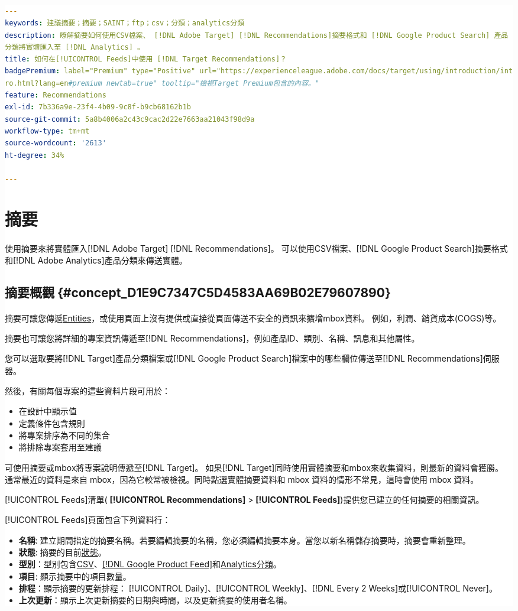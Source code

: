 ```yaml
---
keywords: 建議摘要；摘要；SAINT；ftp；csv；分類；analytics分類
description: 瞭解摘要如何使用CSV檔案、 [!DNL Adobe Target] [!DNL Recommendations]摘要格式和 [!DNL Google Product Search] 產品分類將實體匯入至 [!DNL Analytics] 。
title: 如何在[!UICONTROL Feeds]中使用 [!DNL Target Recommendations]？
badgePremium: label="Premium" type="Positive" url="https://experienceleague.adobe.com/docs/target/using/introduction/intro.html?lang=en#premium newtab=true" tooltip="檢視Target Premium包含的內容。"
feature: Recommendations
exl-id: 7b336a9e-23f4-4b09-9c8f-b9cb68162b1b
source-git-commit: 5a8b4006a2c43c9cac2d22e7663aa21043f98d9a
workflow-type: tm+mt
source-wordcount: '2613'
ht-degree: 34%

---
```


# 摘要

使用摘要來將實體匯入[!DNL Adobe Target] [!DNL Recommendations]。 可以使用CSV檔案、[!DNL Google Product Search]摘要格式和[!DNL Adobe Analytics]產品分類來傳送實體。

## 摘要概觀 {#concept_D1E9C7347C5D4583AA69B02E79607890}

摘要可讓您傳遞[Entities](/help/main/c-recommendations/c-products/products.md)，或使用頁面上沒有提供或直接從頁面傳送不安全的資訊來擴增mbox資料。 例如，利潤、銷貨成本(COGS)等。

摘要也可讓您將詳細的專案資訊傳遞至[!DNL Recommendations]，例如產品ID、類別、名稱、訊息和其他屬性。

您可以選取要將[!DNL Target]產品分類檔案或[!DNL Google Product Search]檔案中的哪些欄位傳送至[!DNL Recommendations]伺服器。

然後，有關每個專案的這些資料片段可用於：

* 在設計中顯示值
* 定義條件包含規則
* 將專案排序為不同的集合
* 將排除專案套用至建議

可使用摘要或mbox將專案說明傳遞至[!DNL Target]。 如果[!DNL Target]同時使用實體摘要和mbox來收集資料，則最新的資料會獲勝。 通常最近的資料是來自 mbox，因為它較常被檢視。同時點選實體摘要資料和 mbox 資料的情形不常見，這時會使用 mbox 資料。

[!UICONTROL Feeds]清單( **[!UICONTROL Recommendations]** > **[!UICONTROL Feeds]**)提供您已建立的任何摘要的相關資訊。

[!UICONTROL Feeds]頁面包含下列資料行：

* **名稱**: 建立期間指定的摘要名稱。若要編輯摘要的名稱，您必須編輯摘要本身。當您以新名稱儲存摘要時，摘要會重新整理。
* **狀態**: 摘要的目前[狀態](/help/main/c-recommendations/c-products/feeds.md#concept_E475986720D1400999868B3DFD14A7A0)。
* **型別**：型別包含[CSV](/help/main/c-recommendations/c-products/feeds.md#section_65CC1148C7DD448FB213FDF499D35FCA)、[[!DNL Google Product Feed]](/help/main/c-recommendations/c-products/feeds.md#section_8EFA98B5BC064140B3F74534AA93AFFF)和[Analytics分類](/help/main/c-recommendations/c-products/feeds.md#section_79E430D2C75443BEBC9AA0916A337E0A)。
* **項目**: 顯示摘要中的項目數量。
* **排程**：顯示摘要的更新排程： [!UICONTROL Daily]、[!UICONTROL Weekly]、[!DNL Every 2 Weeks]或[!UICONTROL Never]。
* **上次更新**：顯示上次更新摘要的日期與時間，以及更新摘要的使用者名稱。
